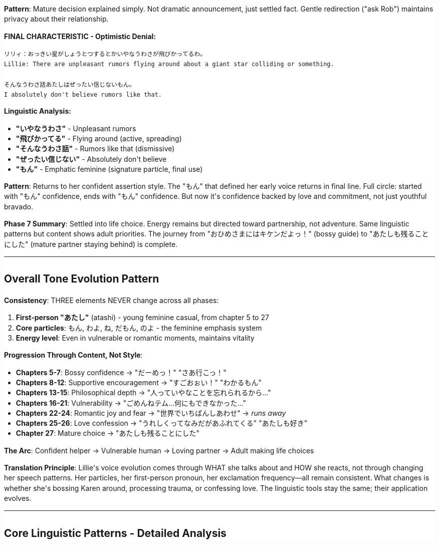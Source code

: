 **Pattern**: Mature decision explained simply. Not dramatic announcement, just settled fact. Gentle redirection ("ask Rob") maintains privacy about their relationship.

**FINAL CHARACTERISTIC - Optimistic Denial:**
```
リリィ：おっきい星がしょうとつするとかいやなうわさが飛びかってるわ。
Lillie: There are unpleasant rumors flying around about a giant star colliding or something.

そんなうわさ話あたしはぜったい信じないもん。
I absolutely don't believe rumors like that.
```

**Linguistic Analysis:**
- **"いやなうわさ"** - Unpleasant rumors
- **"飛びかってる"** - Flying around (active, spreading)
- **"そんなうわさ話"** - Rumors like that (dismissive)
- **"ぜったい信じない"** - Absolutely don't believe
- **"もん"** - Emphatic feminine (signature particle, final use)

**Pattern**: Returns to her confident assertion style. The "もん" that defined her early voice returns in final line. Full circle: started with "もん" confidence, ends with "もん" confidence. But now it's confidence backed by love and commitment, not just youthful bravado.

**Phase 7 Summary**: Settled into life choice. Energy remains but directed toward partnership, not adventure. Same linguistic patterns but content shows adult priorities. The journey from "おひめさまにはキケンだよっ！" (bossy guide) to "あたしも残ることにした" (mature partner staying behind) is complete.

---

## Overall Tone Evolution Pattern

**Consistency**: THREE elements NEVER change across all phases:
1. **First-person "あたし"** (atashi) - young feminine casual, from chapter 5 to 27
2. **Core particles**: もん, わよ, ね, だもん, のよ - the feminine emphasis system
3. **Energy level**: Even in vulnerable or romantic moments, maintains vitality

**Progression Through Content, Not Style**:
- **Chapters 5-7**: Bossy confidence → "だーめっ！" "さあ行こっ！"
- **Chapters 8-12**: Supportive encouragement → "すごおぉい！" "わかるもん"
- **Chapters 13-15**: Philosophical depth → "人っていやなことを忘れられるから…"
- **Chapters 16-21**: Vulnerability → "ごめんねテム…何にもできなかった…"
- **Chapters 22-24**: Romantic joy and fear → "世界でいちばんしあわせ" → *runs away*
- **Chapters 25-26**: Love confession → "うれしくってなみだがあふれてくる" "あたしも好き"
- **Chapter 27**: Mature choice → "あたしも残ることにした"

**The Arc**: Confident helper → Vulnerable human → Loving partner → Adult making life choices

**Translation Principle**: Lillie's voice evolution comes through WHAT she talks about and HOW she reacts, not through changing her speech patterns. Her particles, her first-person pronoun, her exclamation frequency—all remain consistent. What changes is whether she's bossing Karen around, processing trauma, or confessing love. The linguistic tools stay the same; their application evolves.

---

## Core Linguistic Patterns - Detailed Analysis
